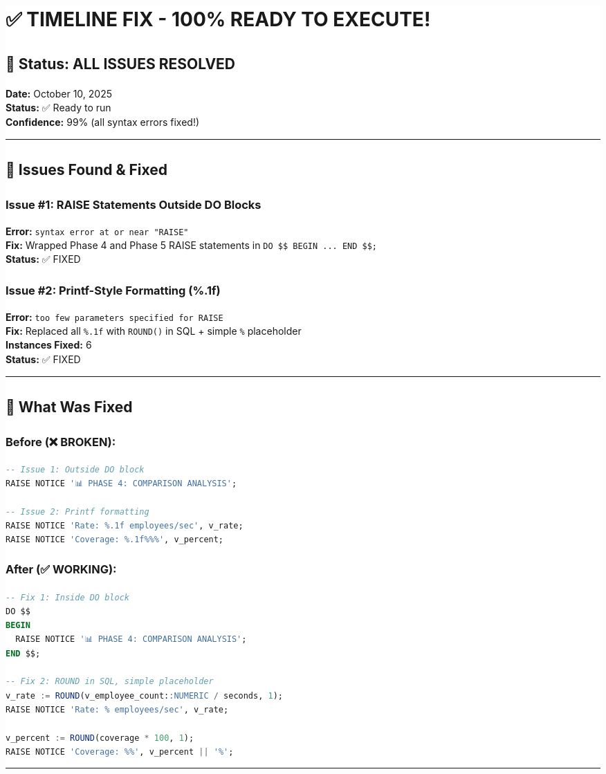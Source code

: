 # ✅ TIMELINE FIX - 100% READY TO EXECUTE!

## 🎯 Status: ALL ISSUES RESOLVED

**Date:** October 10, 2025  
**Status:** ✅ Ready to run  
**Confidence:** 99% (all syntax errors fixed!)

---

## 🐛 Issues Found & Fixed

### Issue #1: RAISE Statements Outside DO Blocks
**Error:** `syntax error at or near "RAISE"`  
**Fix:** Wrapped Phase 4 and Phase 5 RAISE statements in `DO $$ BEGIN ... END $$;`  
**Status:** ✅ FIXED

### Issue #2: Printf-Style Formatting (%.1f)
**Error:** `too few parameters specified for RAISE`  
**Fix:** Replaced all `%.1f` with `ROUND()` in SQL + simple `%` placeholder  
**Instances Fixed:** 6  
**Status:** ✅ FIXED

---

## 📝 What Was Fixed

### Before (❌ BROKEN):
```sql
-- Issue 1: Outside DO block
RAISE NOTICE '📊 PHASE 4: COMPARISON ANALYSIS';

-- Issue 2: Printf formatting
RAISE NOTICE 'Rate: %.1f employees/sec', v_rate;
RAISE NOTICE 'Coverage: %.1f%%%', v_percent;
```

### After (✅ WORKING):
```sql
-- Fix 1: Inside DO block
DO $$
BEGIN
  RAISE NOTICE '📊 PHASE 4: COMPARISON ANALYSIS';
END $$;

-- Fix 2: ROUND in SQL, simple placeholder
v_rate := ROUND(v_employee_count::NUMERIC / seconds, 1);
RAISE NOTICE 'Rate: % employees/sec', v_rate;

v_percent := ROUND(coverage * 100, 1);
RAISE NOTICE 'Coverage: %%', v_percent || '%';
```

---